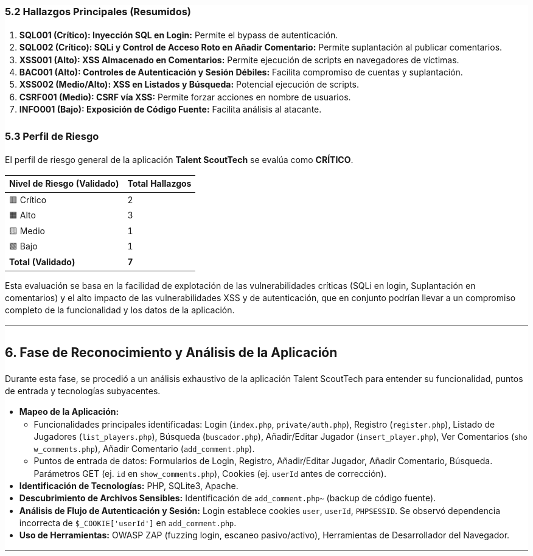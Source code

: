 ### 5.2 Hallazgos Principales (Resumidos)

1.  **SQL001 (Crítico): Inyección SQL en Login:** Permite el bypass de autenticación.
2.  **SQL002 (Crítico): SQLi y Control de Acceso Roto en Añadir Comentario:** Permite suplantación al publicar comentarios.
3.  **XSS001 (Alto): XSS Almacenado en Comentarios:** Permite ejecución de scripts en navegadores de víctimas.
4.  **BAC001 (Alto): Controles de Autenticación y Sesión Débiles:** Facilita compromiso de cuentas y suplantación.
5.  **XSS002 (Medio/Alto): XSS en Listados y Búsqueda:** Potencial ejecución de scripts.
6.  **CSRF001 (Medio): CSRF vía XSS:** Permite forzar acciones en nombre de usuarios.
7.  **INFO001 (Bajo): Exposición de Código Fuente:** Facilita análisis al atacante.

### 5.3 Perfil de Riesgo

El perfil de riesgo general de la aplicación **Talent ScoutTech** se evalúa como **CRÍTICO**.

| Nivel de Riesgo (Validado) | Total Hallazgos |
| :------------------------- | :-------------- |
| 🟥 Crítico                 | 2               |
| 🟧 Alto                    | 3               |
| 🟨 Medio                   | 1               |
| 🟩 Bajo                    | 1               |
| **Total (Validado)**       | **7**           |

Esta evaluación se basa en la facilidad de explotación de las vulnerabilidades críticas (SQLi en login, Suplantación en comentarios) y el alto impacto de las vulnerabilidades XSS y de autenticación, que en conjunto podrían llevar a un compromiso completo de la funcionalidad y los datos de la aplicación.

---

## 6. Fase de Reconocimiento y Análisis de la Aplicación

Durante esta fase, se procedió a un análisis exhaustivo de la aplicación Talent ScoutTech para entender su funcionalidad, puntos de entrada y tecnologías subyacentes.

*   **Mapeo de la Aplicación:**
    *   Funcionalidades principales identificadas: Login (`index.php`, `private/auth.php`), Registro (`register.php`), Listado de Jugadores (`list_players.php`), Búsqueda (`buscador.php`), Añadir/Editar Jugador (`insert_player.php`), Ver Comentarios (`show_comments.php`), Añadir Comentario (`add_comment.php`).
    *   Puntos de entrada de datos: Formularios de Login, Registro, Añadir/Editar Jugador, Añadir Comentario, Búsqueda. Parámetros GET (ej. `id` en `show_comments.php`), Cookies (ej. `userId` antes de corrección).
*   **Identificación de Tecnologías:** PHP, SQLite3, Apache.
*   **Descubrimiento de Archivos Sensibles:** Identificación de `add_comment.php~` (backup de código fuente).
*   **Análisis de Flujo de Autenticación y Sesión:** Login establece cookies `user`, `userId`, `PHPSESSID`. Se observó dependencia incorrecta de `$_COOKIE['userId']` en `add_comment.php`.
*   **Uso de Herramientas:** OWASP ZAP (fuzzing login, escaneo pasivo/activo), Herramientas de Desarrollador del Navegador.

---